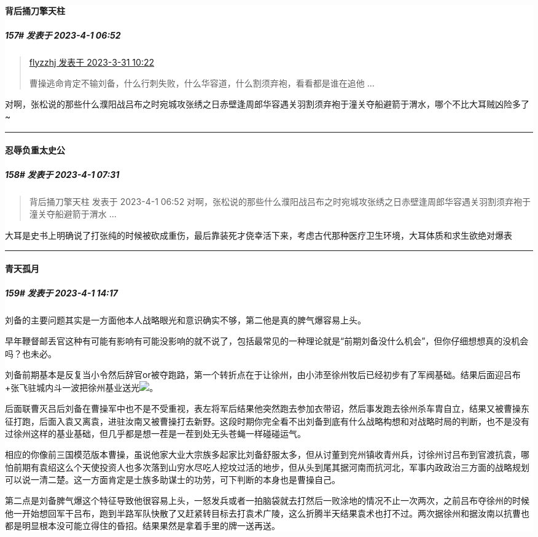 ####  背后捅刀擎天柱  
##### 157#       发表于 2023-4-1 06:52

<blockquote><a href="httphttps://bbs.saraba1st.com/2b/forum.php?mod=redirect&amp;goto=findpost&amp;pid=60283038&amp;ptid=2126668" target="_blank">flyzzhj 发表于 2023-3-31 10:22</a>

曹操逃命肯定不输刘备，什么行刺失败，什么华容道，什么割须弃袍，看看都是谁在追他 ...</blockquote>
对啊，张松说的那些什么濮阳战吕布之时宛城攻张绣之日赤壁逢周郎华容遇关羽割须弃袍于潼关夺船避箭于渭水，哪个不比大耳贼凶险多了~


*****

####  忍辱负重太史公  
##### 158#       发表于 2023-4-1 07:31

<blockquote>背后捅刀擎天柱 发表于 2023-4-1 06:52
对啊，张松说的那些什么濮阳战吕布之时宛城攻张绣之日赤壁逢周郎华容遇关羽割须弃袍于潼关夺船避箭于渭水 ...</blockquote>
大耳是史书上明确说了打张纯的时候被砍成重伤，最后靠装死才侥幸活下来，考虑古代那种医疗卫生环境，大耳体质和求生欲绝对爆表


*****

####  青天孤月  
##### 159#       发表于 2023-4-1 14:17

刘备的主要问题其实是一方面他本人战略眼光和意识确实不够，第二他是真的脾气爆容易上头。

早年鞭督邮丢官这种有可能有影响有可能没影响的就不说了，包括最常见的一种理论就是“前期刘备没什么机会”，但你仔细想想真的没机会吗？也未必。

刘备前期基本是反复当小令然后辞官or被夺跑路，第一个转折点在于让徐州，由小沛至徐州牧后已经初步有了军阀基础。结果后面迎吕布+张飞驻城内斗一波把徐州基业送光<img src="https://static.saraba1st.com/image/smiley/face2017/067.png" referrerpolicy="no-referrer">。

后面联曹灭吕后刘备在曹操军中也不是不受重视，表左将军后结果他突然跑去参加衣带诏，然后事发跑去徐州杀车胄自立，结果又被曹操东征打跑，后面入袁又离袁，进驻汝南又被曹操打去新野。这段时期你完全看不出刘备到底有什么战略构想和对战略时局的判断，也不是没有过徐州这样的基业基础，但几乎都是想一茬是一茬到处无头苍蝇一样碰碰运气。

相应的你像前三国模范版本曹操，虽说他家大业大宗族多起家比刘备舒服太多，但从讨董到兖州镇收青州兵，讨徐州讨吕布到官渡抗袁，哪怕前期有袁绍这么个天使投资人也多次落到山穷水尽吃人挖坟过活的地步，但从头到尾其据河南而抗河北，军事内政政治三方面的战略规划可以说一清二楚。这一方面肯定是士族多助谋士的功劳，可下判断的本身也是曹操自己。

第二点是刘备脾气爆这个特征导致他很容易上头，一怒发兵或者一拍脑袋就去打然后一败涂地的情况不止一次两次，之前吕布夺徐州的时候他一开始想回军干吕布，跑到半路军队快散了又赶紧转目标去打袁术广陵，这么折腾半天结果袁术也打不过。两次据徐州和据汝南以抗曹也都是明显根本没可能立得住的昏招。结果果然是拿着手里的牌一送再送。


